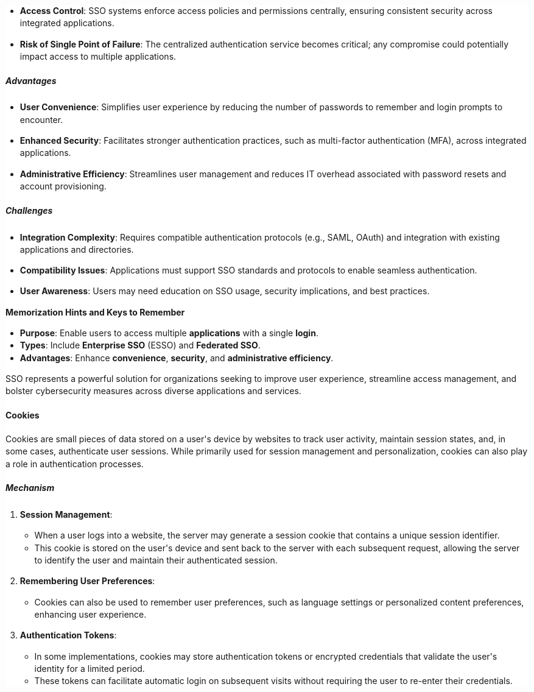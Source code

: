 - **Access Control**: SSO systems enforce access policies and permissions centrally, ensuring consistent security across integrated applications.

- **Risk of Single Point of Failure**: The centralized authentication service becomes critical; any compromise could potentially impact access to multiple applications.

##### Advantages

- **User Convenience**: Simplifies user experience by reducing the number of passwords to remember and login prompts to encounter.
  
- **Enhanced Security**: Facilitates stronger authentication practices, such as multi-factor authentication (MFA), across integrated applications.

- **Administrative Efficiency**: Streamlines user management and reduces IT overhead associated with password resets and account provisioning.

##### Challenges

- **Integration Complexity**: Requires compatible authentication protocols (e.g., SAML, OAuth) and integration with existing applications and directories.
  
- **Compatibility Issues**: Applications must support SSO standards and protocols to enable seamless authentication.

- **User Awareness**: Users may need education on SSO usage, security implications, and best practices.

**Memorization Hints and Keys to Remember**

- **Purpose**: Enable users to access multiple **applications** with a single **login**.
- **Types**: Include **Enterprise SSO** (ESSO) and **Federated SSO**.
- **Advantages**: Enhance **convenience**, **security**, and **administrative efficiency**.

SSO represents a powerful solution for organizations seeking to improve user experience, streamline access management, and bolster cybersecurity measures across diverse applications and services.

#### Cookies

Cookies are small pieces of data stored on a user's device by websites to track user activity, maintain session states, and, in some cases, authenticate user sessions. While primarily used for session management and personalization, cookies can also play a role in authentication processes.

##### Mechanism

1. **Session Management**: 
   - When a user logs into a website, the server may generate a session cookie that contains a unique session identifier.
   - This cookie is stored on the user's device and sent back to the server with each subsequent request, allowing the server to identify the user and maintain their authenticated session.

2. **Remembering User Preferences**:
   - Cookies can also be used to remember user preferences, such as language settings or personalized content preferences, enhancing user experience.

3. **Authentication Tokens**:
   - In some implementations, cookies may store authentication tokens or encrypted credentials that validate the user's identity for a limited period.
   - These tokens can facilitate automatic login on subsequent visits without requiring the user to re-enter their credentials.
